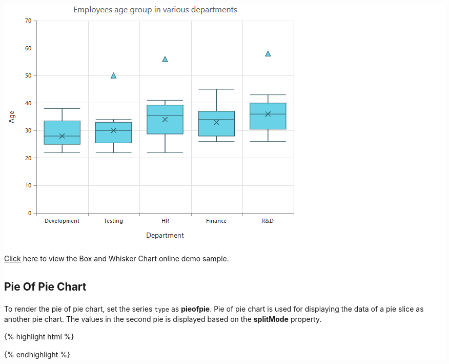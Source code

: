![](Chart-Types_images/Chart-Types_img92.png)

[Click](http://ng2jq.syncfusion.com/#/chart/box) here to view the Box and Whisker Chart online demo sample.

## Pie Of Pie Chart

To render the pie of pie chart, set the series `type` as **pieofpie**. Pie of pie chart is used for displaying the data of a pie slice as another pie chart. The values in the second pie is displayed based on the **splitMode**  property.

{% highlight html %}

 <ej-chart id="chartcontainer">
    <e-seriescollection>
        <e-series type="pieofpie" [splitvalue]="10">
		      <e-points>
		       <e-point x="Saudi Arabia" [y]="58" text='58%'></e-point>
		       <e-point x="Persian Gulf" [y]="15"  text='15%'></e-point>
		       <e-point x="Canada" [y]="13" text='13%'></e-point>
		       <e-point x="Venezula" [y]="8" text='8%'></e-point>
		       <e-point x="Mexico" [y]="3" text='3%'></e-point>
		       <e-point x="Russia" [y]="2" text='2%'></e-point>
		       <e-point x="Miscellaneous" [y]="1" text='1%'></e-point>
         </e-points>
	  </e-series>
   </e-seriescollection>
</ej-chart>

{% endhighlight %}
